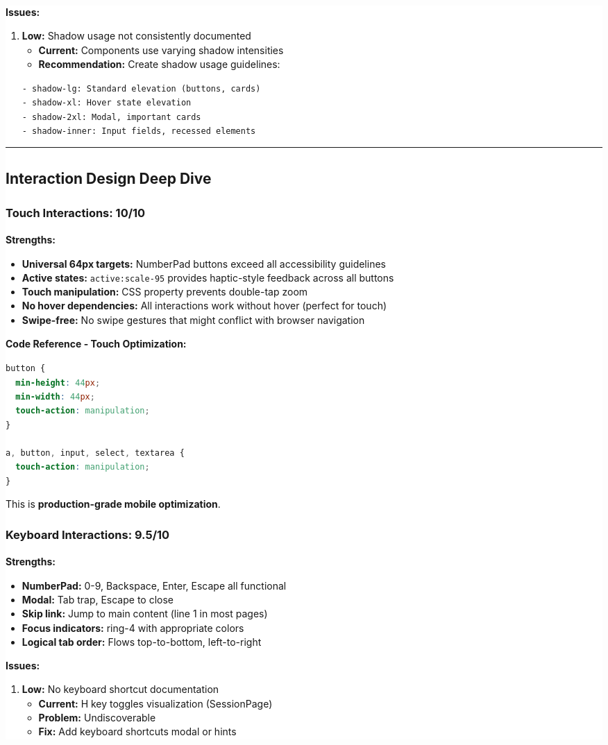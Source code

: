 **Issues:**

1. **Low:** Shadow usage not consistently documented
   - **Current:** Components use varying shadow intensities
   - **Recommendation:** Create shadow usage guidelines:
   ```
   - shadow-lg: Standard elevation (buttons, cards)
   - shadow-xl: Hover state elevation
   - shadow-2xl: Modal, important cards
   - shadow-inner: Input fields, recessed elements
   ```

---

## Interaction Design Deep Dive

### Touch Interactions: **10/10**

**Strengths:**
- **Universal 64px targets:** NumberPad buttons exceed all accessibility guidelines
- **Active states:** `active:scale-95` provides haptic-style feedback across all buttons
- **Touch manipulation:** CSS property prevents double-tap zoom
- **No hover dependencies:** All interactions work without hover (perfect for touch)
- **Swipe-free:** No swipe gestures that might conflict with browser navigation

**Code Reference - Touch Optimization:**
```css
button {
  min-height: 44px;
  min-width: 44px;
  touch-action: manipulation;
}

a, button, input, select, textarea {
  touch-action: manipulation;
}
```

This is **production-grade mobile optimization**.

### Keyboard Interactions: **9.5/10**

**Strengths:**
- **NumberPad:** 0-9, Backspace, Enter, Escape all functional
- **Modal:** Tab trap, Escape to close
- **Skip link:** Jump to main content (line 1 in most pages)
- **Focus indicators:** ring-4 with appropriate colors
- **Logical tab order:** Flows top-to-bottom, left-to-right

**Issues:**

1. **Low:** No keyboard shortcut documentation
   - **Current:** H key toggles visualization (SessionPage)
   - **Problem:** Undiscoverable
   - **Fix:** Add keyboard shortcuts modal or hints
